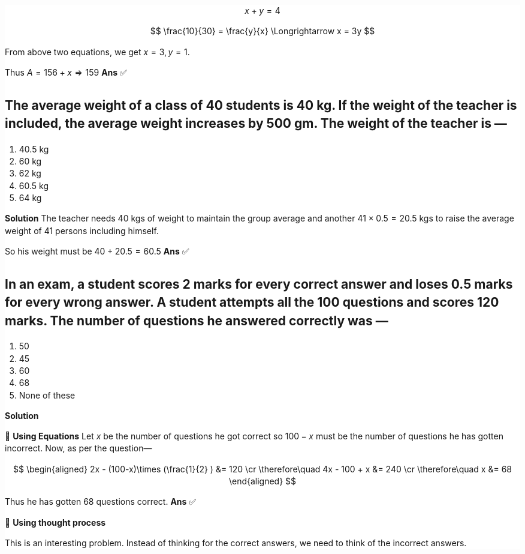 $$ x + y = 4 \tag{1} $$

$$ \frac{10}{30} = \frac{y}{x} \Longrightarrow x = 3y $$

From above two equations, we get $x = 3, y = 1$.

Thus $A = 156+x \Longrightarrow 159$ **Ans** ✅

## The average weight of a class of $40$ students is $40$ kg. If the weight of the teacher is included, the average weight increases by $500$ gm. The weight of the teacher is &mdash;

1. 40.5 kg
2. 60 kg
3. 62 kg
4. 60.5 kg
5. 64 kg

**Solution**
The teacher needs $40$ kgs of weight to maintain the group average and another $41\times 0.5 = 20.5$ kgs to raise the average weight of $41$ persons including himself.

So his weight must be $40 + 20.5 = 60.5$ **Ans** ✅

## In an exam, a student scores $2$ marks for every correct answer and loses $0.5$ marks for every wrong answer. A student attempts all the $100$ questions and scores $120$ marks. The number of questions he answered correctly was &mdash;

1. 50
2. 45
3. 60
4. 68
5. None of these

**Solution**

🌳 **Using Equations**
Let $x$ be the number of questions he got correct so $100-x$ must be the number of questions he has gotten incorrect. Now, as per the question&mdash;

$$
\begin{aligned}
2x - (100-x)\times (\frac{1}{2} ) &= 120 \cr
\therefore\quad 4x - 100 + x &= 240 \cr
\therefore\quad x &= 68
\end{aligned}
$$

Thus he has gotten $68$ questions correct. **Ans** ✅

🌳 **Using thought process**

This is an interesting problem. Instead of thinking for the correct answers, we need to think of the incorrect answers.
